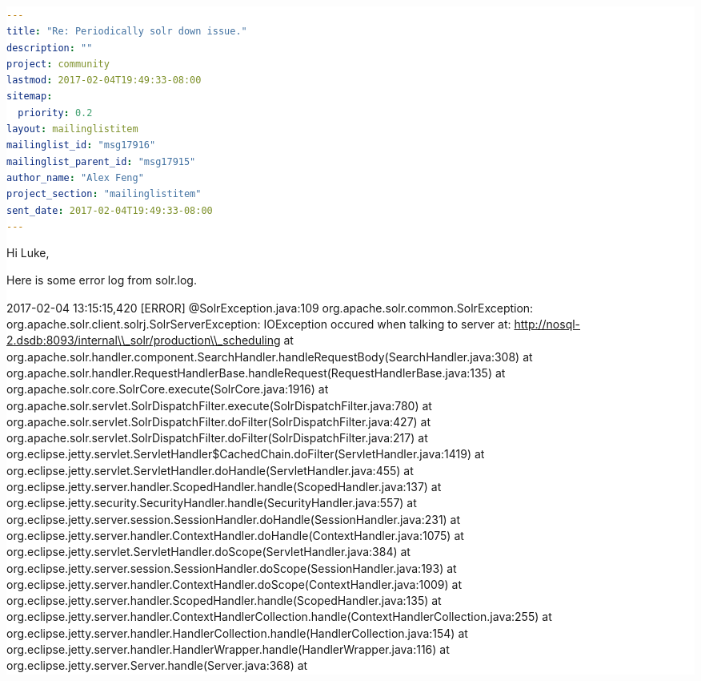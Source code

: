 ```yaml
---
title: "Re: Periodically solr down issue."
description: ""
project: community
lastmod: 2017-02-04T19:49:33-08:00
sitemap:
  priority: 0.2
layout: mailinglistitem
mailinglist_id: "msg17916"
mailinglist_parent_id: "msg17915"
author_name: "Alex Feng"
project_section: "mailinglistitem"
sent_date: 2017-02-04T19:49:33-08:00
---
```



Hi Luke,

Here is some error log from solr.log.


2017-02-04 13:15:15,420 [ERROR] @SolrException.java:109
org.apache.solr.common.SolrException:
org.apache.solr.client.solrj.SolrServerException: IOException occured when
talking to server at:
http://nosql-2.dsdb:8093/internal\\_solr/production\\_scheduling
at
org.apache.solr.handler.component.SearchHandler.handleRequestBody(SearchHandler.java:308)
at
org.apache.solr.handler.RequestHandlerBase.handleRequest(RequestHandlerBase.java:135)
at org.apache.solr.core.SolrCore.execute(SolrCore.java:1916)
at
org.apache.solr.servlet.SolrDispatchFilter.execute(SolrDispatchFilter.java:780)
at
org.apache.solr.servlet.SolrDispatchFilter.doFilter(SolrDispatchFilter.java:427)
at
org.apache.solr.servlet.SolrDispatchFilter.doFilter(SolrDispatchFilter.java:217)
at
org.eclipse.jetty.servlet.ServletHandler$CachedChain.doFilter(ServletHandler.java:1419)
at
org.eclipse.jetty.servlet.ServletHandler.doHandle(ServletHandler.java:455)
at
org.eclipse.jetty.server.handler.ScopedHandler.handle(ScopedHandler.java:137)
at
org.eclipse.jetty.security.SecurityHandler.handle(SecurityHandler.java:557)
at
org.eclipse.jetty.server.session.SessionHandler.doHandle(SessionHandler.java:231)
at
org.eclipse.jetty.server.handler.ContextHandler.doHandle(ContextHandler.java:1075)
at org.eclipse.jetty.servlet.ServletHandler.doScope(ServletHandler.java:384)
at
org.eclipse.jetty.server.session.SessionHandler.doScope(SessionHandler.java:193)
at
org.eclipse.jetty.server.handler.ContextHandler.doScope(ContextHandler.java:1009)
at
org.eclipse.jetty.server.handler.ScopedHandler.handle(ScopedHandler.java:135)
at
org.eclipse.jetty.server.handler.ContextHandlerCollection.handle(ContextHandlerCollection.java:255)
at
org.eclipse.jetty.server.handler.HandlerCollection.handle(HandlerCollection.java:154)
at
org.eclipse.jetty.server.handler.HandlerWrapper.handle(HandlerWrapper.java:116)
at org.eclipse.jetty.server.Server.handle(Server.java:368)
at
